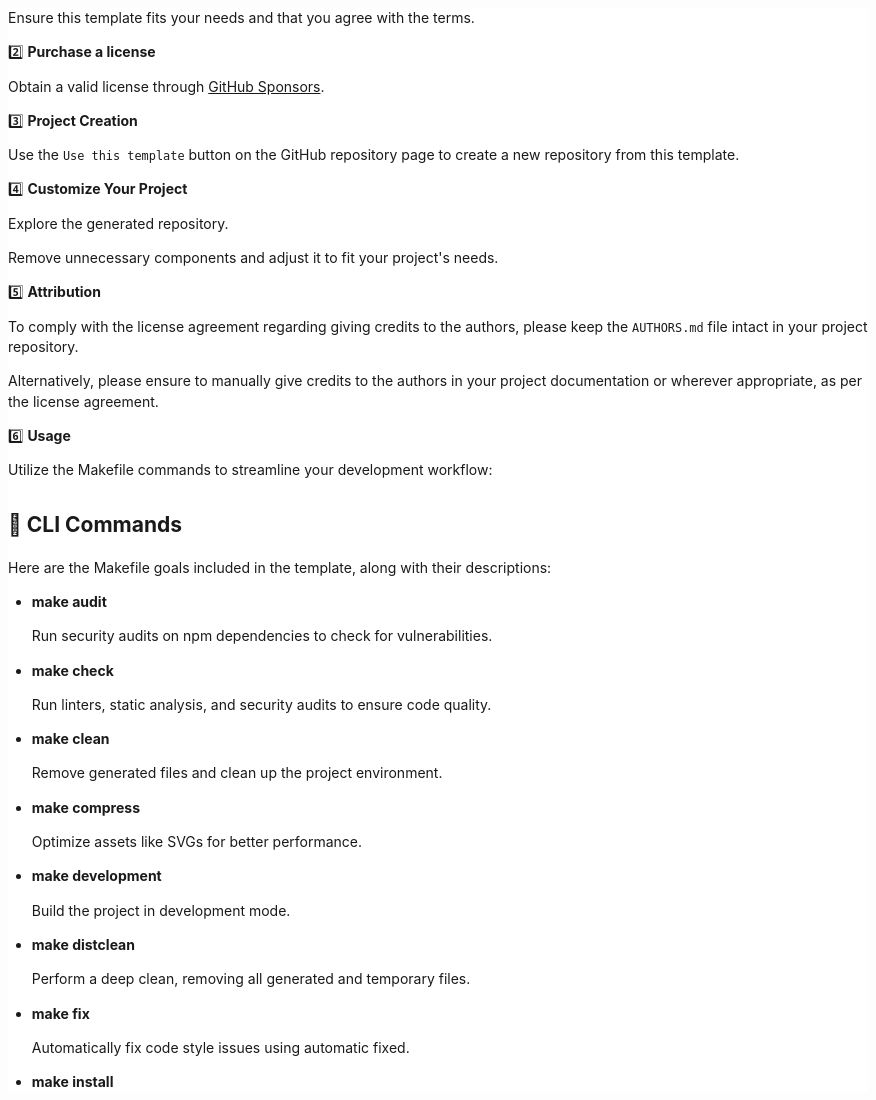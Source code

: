 Ensure this template fits your needs and that you agree with the terms.

2️⃣ **Purchase a license**

Obtain a valid license through [GitHub Sponsors](https://github.com/sponsors/tomchochola).

3️⃣ **Project Creation**

Use the `Use this template` button on the GitHub repository page to create a new repository from this template.

4️⃣ **Customize Your Project**

Explore the generated repository.

Remove unnecessary components and adjust it to fit your project's needs.

5️⃣ **Attribution**

To comply with the license agreement regarding giving credits to the authors, please keep the `AUTHORS.md` file intact in your project repository.

Alternatively, please ensure to manually give credits to the authors in your project documentation or wherever appropriate, as per the license agreement.

6️⃣ **Usage**

Utilize the Makefile commands to streamline your development workflow:

## 📘 CLI Commands

Here are the Makefile goals included in the template, along with their descriptions:

- **make audit**

  Run security audits on npm dependencies to check for vulnerabilities.

- **make check**

  Run linters, static analysis, and security audits to ensure code quality.

- **make clean**

  Remove generated files and clean up the project environment.

- **make compress**

  Optimize assets like SVGs for better performance.

- **make development**

  Build the project in development mode.

- **make distclean**

  Perform a deep clean, removing all generated and temporary files.

- **make fix**

  Automatically fix code style issues using automatic fixed.

- **make install**
